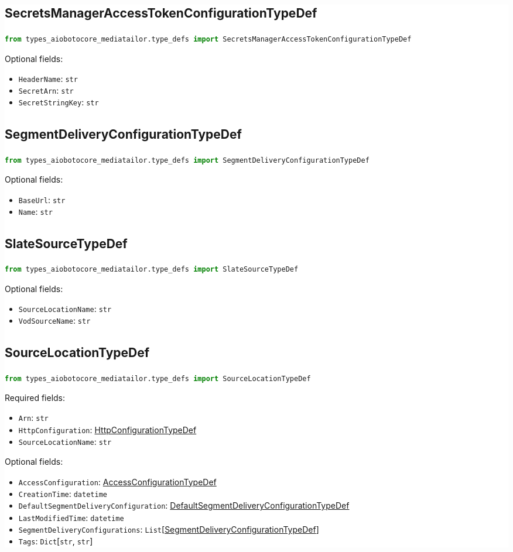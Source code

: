 <a id="secretsmanageraccesstokenconfigurationtypedef"></a>

## SecretsManagerAccessTokenConfigurationTypeDef

```python
from types_aiobotocore_mediatailor.type_defs import SecretsManagerAccessTokenConfigurationTypeDef
```

Optional fields:

- `HeaderName`: `str`
- `SecretArn`: `str`
- `SecretStringKey`: `str`

<a id="segmentdeliveryconfigurationtypedef"></a>

## SegmentDeliveryConfigurationTypeDef

```python
from types_aiobotocore_mediatailor.type_defs import SegmentDeliveryConfigurationTypeDef
```

Optional fields:

- `BaseUrl`: `str`
- `Name`: `str`

<a id="slatesourcetypedef"></a>

## SlateSourceTypeDef

```python
from types_aiobotocore_mediatailor.type_defs import SlateSourceTypeDef
```

Optional fields:

- `SourceLocationName`: `str`
- `VodSourceName`: `str`

<a id="sourcelocationtypedef"></a>

## SourceLocationTypeDef

```python
from types_aiobotocore_mediatailor.type_defs import SourceLocationTypeDef
```

Required fields:

- `Arn`: `str`
- `HttpConfiguration`:
  [HttpConfigurationTypeDef](./type_defs.md#httpconfigurationtypedef)
- `SourceLocationName`: `str`

Optional fields:

- `AccessConfiguration`:
  [AccessConfigurationTypeDef](./type_defs.md#accessconfigurationtypedef)
- `CreationTime`: `datetime`
- `DefaultSegmentDeliveryConfiguration`:
  [DefaultSegmentDeliveryConfigurationTypeDef](./type_defs.md#defaultsegmentdeliveryconfigurationtypedef)
- `LastModifiedTime`: `datetime`
- `SegmentDeliveryConfigurations`:
  `List`\[[SegmentDeliveryConfigurationTypeDef](./type_defs.md#segmentdeliveryconfigurationtypedef)\]
- `Tags`: `Dict`\[`str`, `str`\]
